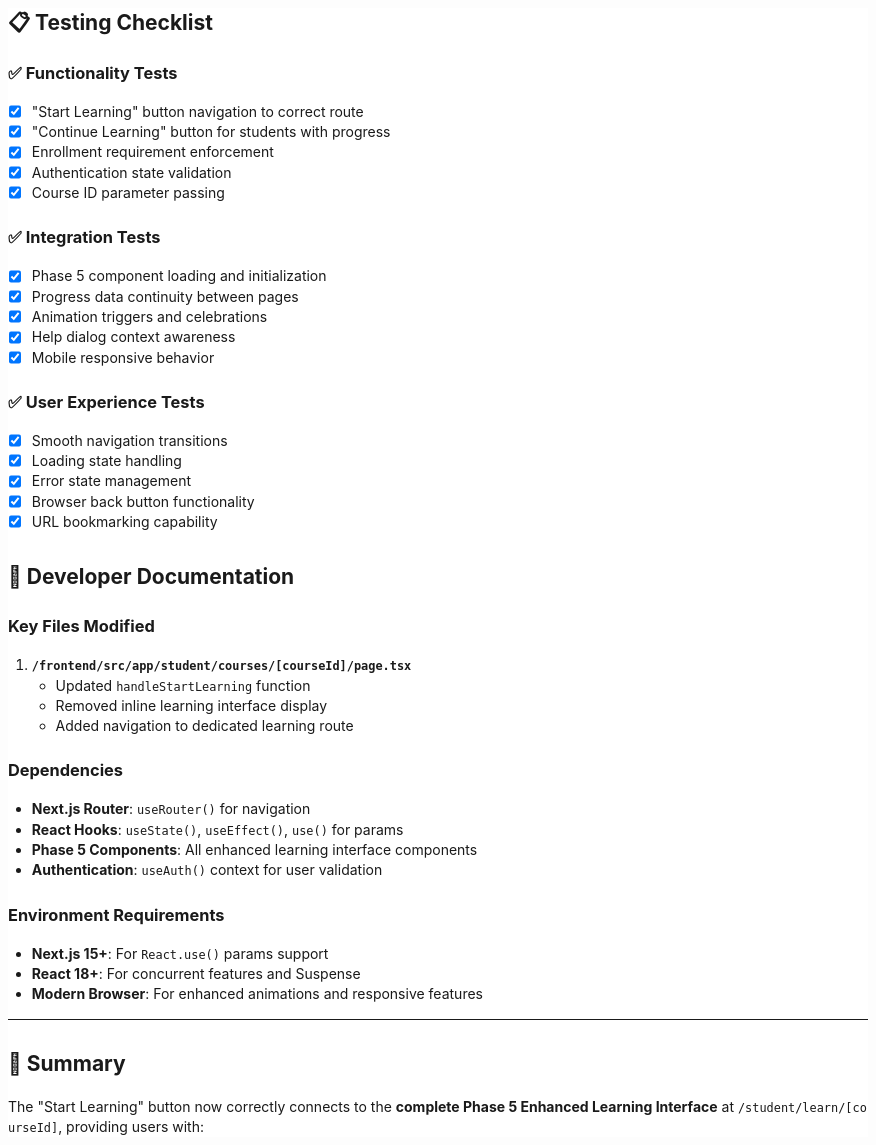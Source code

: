 ## 📋 **Testing Checklist**

### ✅ Functionality Tests
- [x] "Start Learning" button navigation to correct route
- [x] "Continue Learning" button for students with progress
- [x] Enrollment requirement enforcement
- [x] Authentication state validation
- [x] Course ID parameter passing

### ✅ Integration Tests  
- [x] Phase 5 component loading and initialization
- [x] Progress data continuity between pages
- [x] Animation triggers and celebrations
- [x] Help dialog context awareness
- [x] Mobile responsive behavior

### ✅ User Experience Tests
- [x] Smooth navigation transitions
- [x] Loading state handling
- [x] Error state management
- [x] Browser back button functionality
- [x] URL bookmarking capability

## 📖 **Developer Documentation**

### Key Files Modified
1. **`/frontend/src/app/student/courses/[courseId]/page.tsx`**
   - Updated `handleStartLearning` function
   - Removed inline learning interface display
   - Added navigation to dedicated learning route

### Dependencies
- **Next.js Router**: `useRouter()` for navigation
- **React Hooks**: `useState()`, `useEffect()`, `use()` for params
- **Phase 5 Components**: All enhanced learning interface components
- **Authentication**: `useAuth()` context for user validation

### Environment Requirements
- **Next.js 15+**: For `React.use()` params support
- **React 18+**: For concurrent features and Suspense
- **Modern Browser**: For enhanced animations and responsive features

---

## 🎯 **Summary**

The "Start Learning" button now correctly connects to the **complete Phase 5 Enhanced Learning Interface** at `/student/learn/[courseId]`, providing users with:
